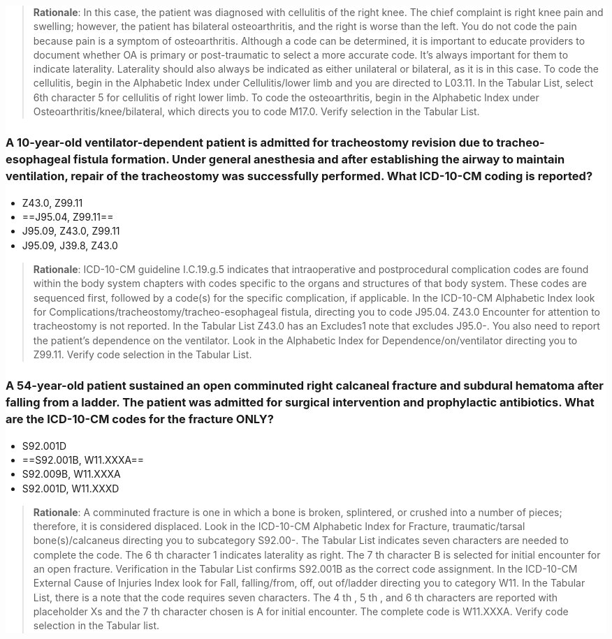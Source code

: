 >**Rationale**: In this case, the patient was diagnosed with cellulitis of the right knee. The chief complaint is right knee pain and swelling; however, the patient has bilateral osteoarthritis, and the right is worse than the left. You do not code the pain because pain is a symptom of osteoarthritis. Although a code can be determined, it is important to educate providers to document whether OA is primary or post-traumatic to select a more accurate code. It’s always important for them to indicate laterality. Laterality should also always be indicated as either unilateral or bilateral, as it is in this case. To code the cellulitis, begin in the Alphabetic Index under Cellulitis/lower limb and you are directed to L03.11. In the Tabular List, select 6th character 5 for cellulitis of right lower limb. To code the osteoarthritis, begin in the Alphabetic Index under Osteoarthritis/knee/bilateral, which directs you to code M17.0. Verify selection in the Tabular List.

### A 10-year-old ventilator-dependent patient is admitted for tracheostomy revision due to tracheo-esophageal fistula formation. Under general anesthesia and after establishing the airway to maintain ventilation, repair of the tracheostomy was successfully performed. What ICD-10-CM coding is reported?

- Z43.0, Z99.11
- ==J95.04, Z99.11==
- J95.09, Z43.0, Z99.11
- J95.09, J39.8, Z43.0

>**Rationale**: ICD-10-CM guideline I.C.19.g.5 indicates that intraoperative and postprocedural complication codes are found within the body system chapters with codes specific to the organs and structures of that body system. These codes are sequenced first, followed by a code(s) for the specific complication, if applicable. In the ICD-10-CM Alphabetic Index look for Complications/tracheostomy/tracheo-esophageal fistula, directing you to code J95.04. Z43.0 Encounter for attention to tracheostomy is not reported. In the Tabular List Z43.0 has an Excludes1 note that excludes J95.0-. You also need to report the patient’s dependence on the ventilator. Look in the Alphabetic Index for Dependence/on/ventilator directing you to Z99.11. Verify code selection in the Tabular List.

### A 54-year-old patient sustained an open comminuted right calcaneal fracture and subdural hematoma after falling from a ladder. The patient was admitted for surgical intervention and prophylactic antibiotics. What are the ICD-10-CM codes for the fracture ONLY?

- S92.001D
- ==S92.001B, W11.XXXA==
- S92.009B, W11.XXXA
- S92.001D, W11.XXXD

>**Rationale**: A comminuted fracture is one in which a bone is broken, splintered, or crushed into a number of pieces; therefore, it is considered displaced. Look in the ICD-10-CM Alphabetic Index for Fracture, traumatic/tarsal bone(s)/calcaneus directing you to subcategory S92.00-. The Tabular List indicates seven characters are needed to complete the code. The 6 th character 1 indicates laterality as right. The 7 th character B is selected for initial encounter for an open fracture. Verification in the Tabular List confirms S92.001B as the correct code assignment. In the ICD-10-CM External Cause of Injuries Index look for Fall, falling/from, off, out of/ladder directing you to category W11. In the Tabular List, there is a note that the code requires seven characters. The 4 th , 5 th , and 6 th characters are reported with placeholder Xs and the 7 th character chosen is A for initial encounter. The complete code is W11.XXXA. Verify code selection in the Tabular list.
